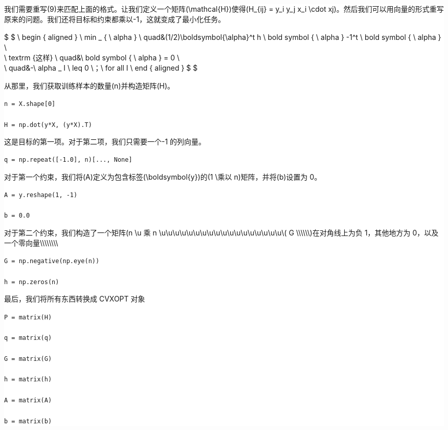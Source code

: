 我们需要重写(9)来匹配上面的格式。让我们定义一个矩阵\(\mathcal{H}\)使得\(H_{ij} = y_i y_j x_i \cdot xj\)。然后我们可以用向量的形式重写原来的问题。我们还将目标和约束都乘以-1，这就变成了最小化任务。

$ $
\ begin { aligned }
\ min _ { \ alpha } \ quad&(1/2)\boldsymbol{\alpha}^t h \ bold symbol { \ alpha } -1^t \ bold symbol { \ alpha } \ \
\ textrm {这样} \ quad&\ bold symbol { \ alpha } = 0 \ \
\ quad&-\ alpha _ I \ leq 0 \；\ for all I
\ end { aligned }
$ $

从那里，我们获取训练样本的数量(n)并构造矩阵(H)。

```
n = X.shape[0]

H = np.dot(y*X, (y*X).T)

```

这是目标的第一项。对于第二项，我们只需要一个-1 的列向量。

```
q = np.repeat([-1.0], n)[..., None]

```

对于第一个约束，我们将\(A\)定义为包含标签\(\boldsymbol{y}\)的\(1 \乘以 n\)矩阵，并将\(b\)设置为 0。

```
A = y.reshape(1, -1)

b = 0.0

```

对于第二个约束，我们构造了一个矩阵\(n \u 乘 n \u\u\u\u\u\u\u\u\u\u\u\u\u\u\u\u\u\u\\( G \\\\\\\\\\\\\)在对角线上为负 1，其他地方为 0，以及一个零向量\\\\\\\\\\\\\\\\

```
G = np.negative(np.eye(n))

h = np.zeros(n)

```

最后，我们将所有东西转换成 CVXOPT 对象

```
P = matrix(H)

q = matrix(q)

G = matrix(G)

h = matrix(h)

A = matrix(A)

b = matrix(b)

```
